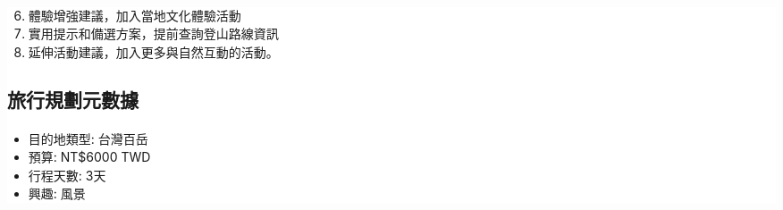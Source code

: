 6. 體驗增強建議，加入當地文化體驗活動
7. 實用提示和備選方案，提前查詢登山路線資訊
8. 延伸活動建議，加入更多與自然互動的活動。

## 旅行規劃元數據
- 目的地類型: 台灣百岳
- 預算: NT$6000 TWD
- 行程天數: 3天
- 興趣: 風景